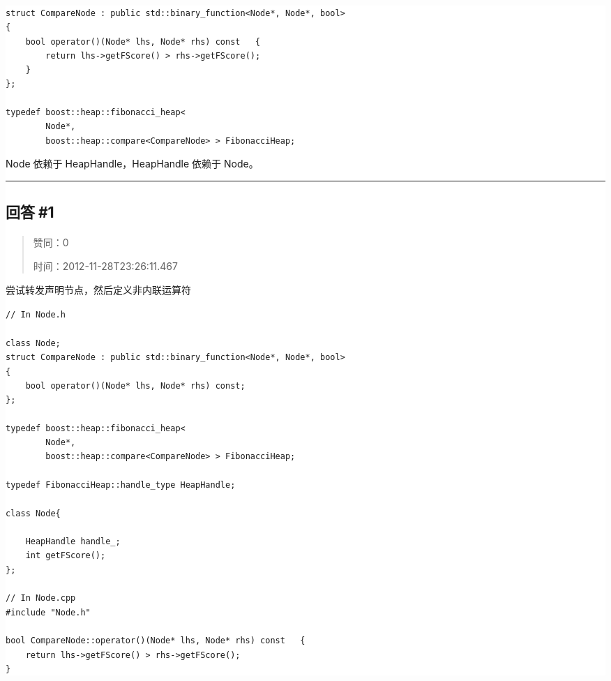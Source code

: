 ```
struct CompareNode : public std::binary_function<Node*, Node*, bool>
{
    bool operator()(Node* lhs, Node* rhs) const   {
        return lhs->getFScore() > rhs->getFScore(); 
    }
};

typedef boost::heap::fibonacci_heap<
        Node*,
        boost::heap::compare<CompareNode> > FibonacciHeap; 
```

Node 依赖于 HeapHandle，HeapHandle 依赖于 Node。

* * *

## 回答 #1

> 赞同：0
> 
> 时间：2012-11-28T23:26:11.467

尝试转发声明节点，然后定义非内联运算符

```
// In Node.h

class Node;
struct CompareNode : public std::binary_function<Node*, Node*, bool>
{
    bool operator()(Node* lhs, Node* rhs) const;
};

typedef boost::heap::fibonacci_heap<
        Node*,
        boost::heap::compare<CompareNode> > FibonacciHeap;

typedef FibonacciHeap::handle_type HeapHandle;

class Node{

    HeapHandle handle_;
    int getFScore(); 
};

// In Node.cpp
#include "Node.h"

bool CompareNode::operator()(Node* lhs, Node* rhs) const   {
    return lhs->getFScore() > rhs->getFScore(); 
} 
```
